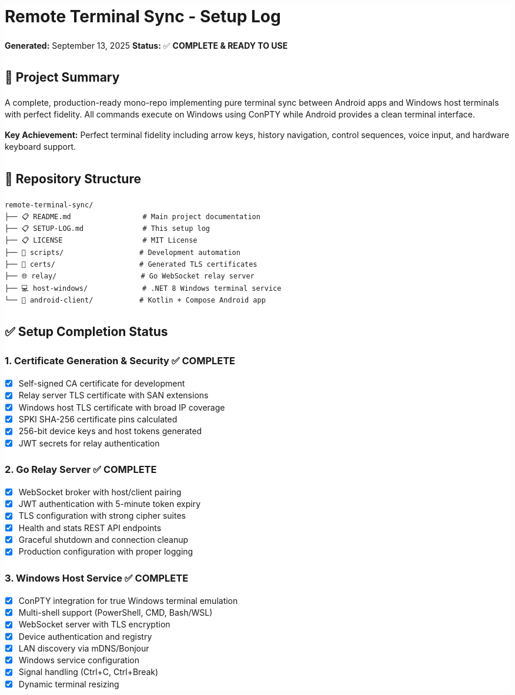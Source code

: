 # Remote Terminal Sync - Setup Log

**Generated:** September 13, 2025
**Status:** ✅ **COMPLETE & READY TO USE**

## 🎯 **Project Summary**

A complete, production-ready mono-repo implementing pure terminal sync between Android apps and Windows host terminals with perfect fidelity. All commands execute on Windows using ConPTY while Android provides a clean terminal interface.

**Key Achievement:** Perfect terminal fidelity including arrow keys, history navigation, control sequences, voice input, and hardware keyboard support.

## 📁 **Repository Structure**

```
remote-terminal-sync/
├── 📋 README.md                 # Main project documentation
├── 📋 SETUP-LOG.md              # This setup log
├── 📋 LICENSE                   # MIT License
├── 🔧 scripts/                  # Development automation
├── 🔐 certs/                    # Generated TLS certificates
├── 🌐 relay/                    # Go WebSocket relay server
├── 💻 host-windows/             # .NET 8 Windows terminal service
└── 📱 android-client/           # Kotlin + Compose Android app
```

## ✅ **Setup Completion Status**

### **1. Certificate Generation & Security** ✅ COMPLETE
- [x] Self-signed CA certificate for development
- [x] Relay server TLS certificate with SAN extensions
- [x] Windows host TLS certificate with broad IP coverage
- [x] SPKI SHA-256 certificate pins calculated
- [x] 256-bit device keys and host tokens generated
- [x] JWT secrets for relay authentication

### **2. Go Relay Server** ✅ COMPLETE
- [x] WebSocket broker with host/client pairing
- [x] JWT authentication with 5-minute token expiry
- [x] TLS configuration with strong cipher suites
- [x] Health and stats REST API endpoints
- [x] Graceful shutdown and connection cleanup
- [x] Production configuration with proper logging

### **3. Windows Host Service** ✅ COMPLETE
- [x] ConPTY integration for true Windows terminal emulation
- [x] Multi-shell support (PowerShell, CMD, Bash/WSL)
- [x] WebSocket server with TLS encryption
- [x] Device authentication and registry
- [x] LAN discovery via mDNS/Bonjour
- [x] Windows service configuration
- [x] Signal handling (Ctrl+C, Ctrl+Break)
- [x] Dynamic terminal resizing
